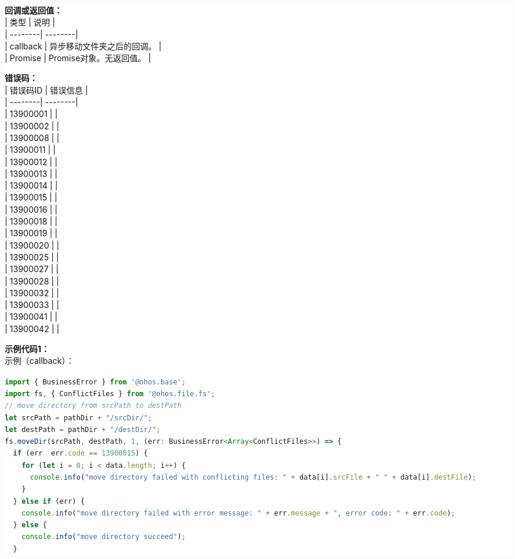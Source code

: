  **回调或返回值：**     
| 类型 | 说明 |  
| --------| --------|  
| callback | 异步移动文件夹之后的回调。 |  
| Promise<void> | Promise对象。无返回值。 |  
    
    
 **错误码：**     
| 错误码ID | 错误信息 |  
| --------| --------|  
| 13900001 |  |  
| 13900002 |  |  
| 13900008 |  |  
| 13900011 |  |  
| 13900012 |  |  
| 13900013 |  |  
| 13900014 |  |  
| 13900015 |  |  
| 13900016 |  |  
| 13900018 |  |  
| 13900019 |  |  
| 13900020 |  |  
| 13900025 |  |  
| 13900027 |  |  
| 13900028 |  |  
| 13900032 |  |  
| 13900033 |  |  
| 13900041 |  |  
| 13900042 |  |  
    
 **示例代码1：**   
示例（callback）：  
  
```ts    
import { BusinessError } from '@ohos.base';  
import fs, { ConflictFiles } from '@ohos.file.fs';  
// move directory from srcPath to destPath  
let srcPath = pathDir + "/srcDir/";  
let destPath = pathDir + "/destDir/";  
fs.moveDir(srcPath, destPath, 1, (err: BusinessError<Array<ConflictFiles>>) => {  
  if (err  err.code == 13900015) {  
    for (let i = 0; i < data.length; i++) {  
      console.info("move directory failed with conflicting files: " + data[i].srcFile + " " + data[i].destFile);  
    }  
  } else if (err) {  
    console.info("move directory failed with error message: " + err.message + ", error code: " + err.code);  
  } else {  
    console.info("move directory succeed");  
  }    
```